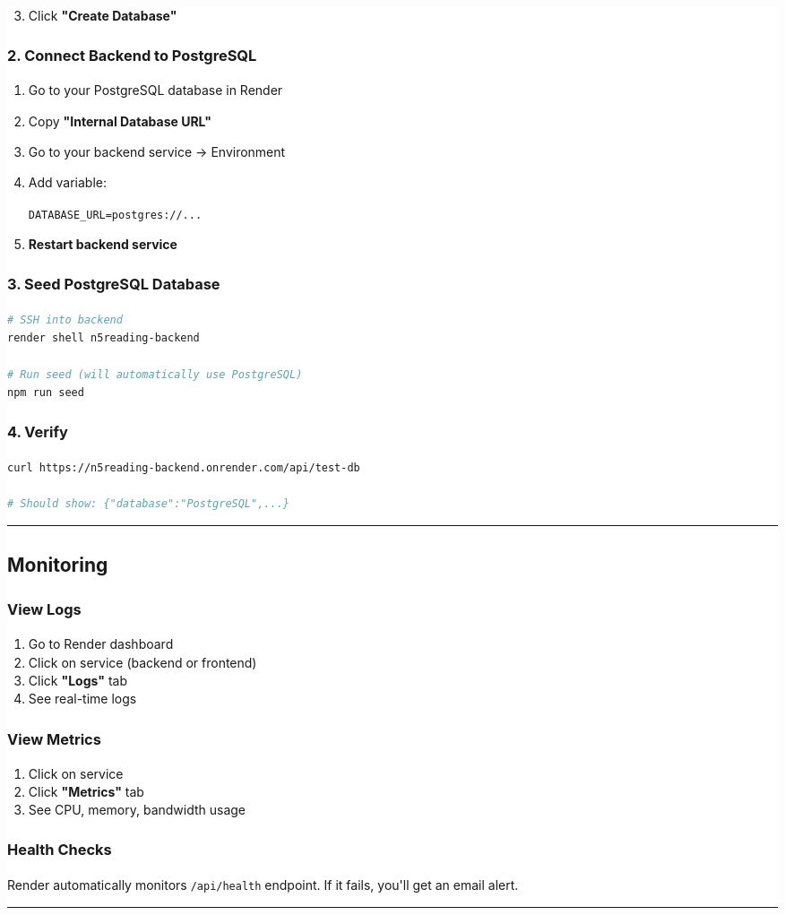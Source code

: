 3. Click **"Create Database"**

### 2. Connect Backend to PostgreSQL

1. Go to your PostgreSQL database in Render
2. Copy **"Internal Database URL"**
3. Go to your backend service → Environment
4. Add variable:
   ```
   DATABASE_URL=postgres://...
   ```

5. **Restart backend service**

### 3. Seed PostgreSQL Database

```bash
# SSH into backend
render shell n5reading-backend

# Run seed (will automatically use PostgreSQL)
npm run seed
```

### 4. Verify

```bash
curl https://n5reading-backend.onrender.com/api/test-db

# Should show: {"database":"PostgreSQL",...}
```

---

## Monitoring

### View Logs

1. Go to Render dashboard
2. Click on service (backend or frontend)
3. Click **"Logs"** tab
4. See real-time logs

### View Metrics

1. Click on service
2. Click **"Metrics"** tab
3. See CPU, memory, bandwidth usage

### Health Checks

Render automatically monitors `/api/health` endpoint. If it fails, you'll get an email alert.

---
